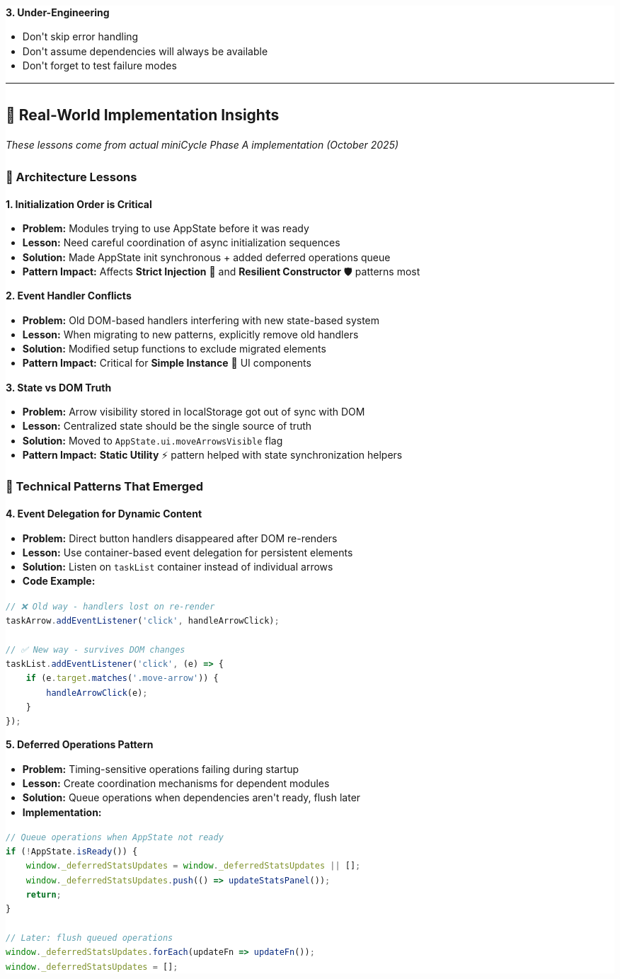 **3. Under-Engineering**
- Don't skip error handling
- Don't assume dependencies will always be available
- Don't forget to test failure modes

---

## 🚀 **Real-World Implementation Insights**

*These lessons come from actual miniCycle Phase A implementation (October 2025)*

### **🎯 Architecture Lessons**

**1. Initialization Order is Critical**
- **Problem:** Modules trying to use AppState before it was ready
- **Lesson:** Need careful coordination of async initialization sequences
- **Solution:** Made AppState init synchronous + added deferred operations queue
- **Pattern Impact:** Affects **Strict Injection** 🔧 and **Resilient Constructor** 🛡️ patterns most

**2. Event Handler Conflicts**
- **Problem:** Old DOM-based handlers interfering with new state-based system
- **Lesson:** When migrating to new patterns, explicitly remove old handlers
- **Solution:** Modified setup functions to exclude migrated elements
- **Pattern Impact:** Critical for **Simple Instance** 🎯 UI components

**3. State vs DOM Truth**
- **Problem:** Arrow visibility stored in localStorage got out of sync with DOM
- **Lesson:** Centralized state should be the single source of truth
- **Solution:** Moved to `AppState.ui.moveArrowsVisible` flag
- **Pattern Impact:** **Static Utility** ⚡ pattern helped with state synchronization helpers

### **🔧 Technical Patterns That Emerged**

**4. Event Delegation for Dynamic Content**
- **Problem:** Direct button handlers disappeared after DOM re-renders
- **Lesson:** Use container-based event delegation for persistent elements
- **Solution:** Listen on `taskList` container instead of individual arrows
- **Code Example:**
```javascript
// ❌ Old way - handlers lost on re-render
taskArrow.addEventListener('click', handleArrowClick);

// ✅ New way - survives DOM changes
taskList.addEventListener('click', (e) => {
    if (e.target.matches('.move-arrow')) {
        handleArrowClick(e);
    }
});
```

**5. Deferred Operations Pattern**
- **Problem:** Timing-sensitive operations failing during startup
- **Lesson:** Create coordination mechanisms for dependent modules
- **Solution:** Queue operations when dependencies aren't ready, flush later
- **Implementation:**
```javascript
// Queue operations when AppState not ready
if (!AppState.isReady()) {
    window._deferredStatsUpdates = window._deferredStatsUpdates || [];
    window._deferredStatsUpdates.push(() => updateStatsPanel());
    return;
}

// Later: flush queued operations
window._deferredStatsUpdates.forEach(updateFn => updateFn());
window._deferredStatsUpdates = [];
```